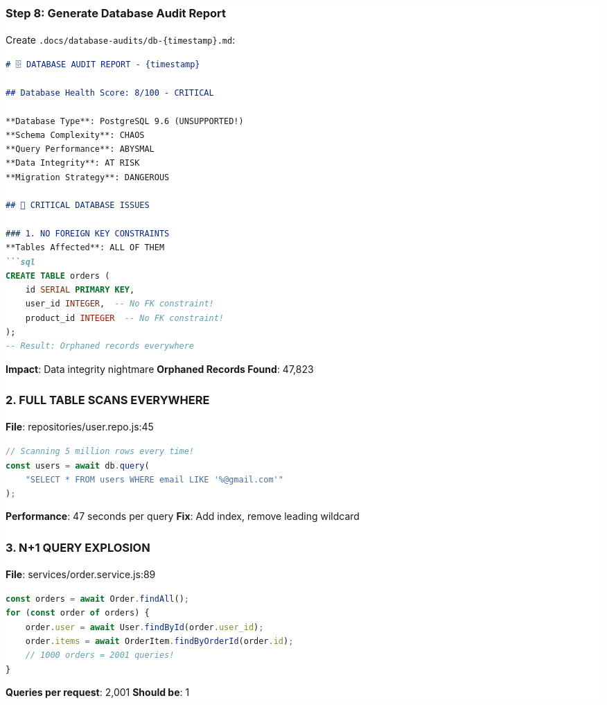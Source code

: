 ### Step 8: Generate Database Audit Report

Create `.docs/database-audits/db-{timestamp}.md`:

```markdown
# 🗄️ DATABASE AUDIT REPORT - {timestamp}

## Database Health Score: 8/100 - CRITICAL

**Database Type**: PostgreSQL 9.6 (UNSUPPORTED!)
**Schema Complexity**: CHAOS
**Query Performance**: ABYSMAL
**Data Integrity**: AT RISK
**Migration Strategy**: DANGEROUS

## 🔴 CRITICAL DATABASE ISSUES

### 1. NO FOREIGN KEY CONSTRAINTS
**Tables Affected**: ALL OF THEM
```sql
CREATE TABLE orders (
    id SERIAL PRIMARY KEY,
    user_id INTEGER,  -- No FK constraint!
    product_id INTEGER  -- No FK constraint!
);
-- Result: Orphaned records everywhere
```
**Impact**: Data integrity nightmare
**Orphaned Records Found**: 47,823

### 2. FULL TABLE SCANS EVERYWHERE
**File**: repositories/user.repo.js:45
```javascript
// Scanning 5 million rows every time!
const users = await db.query(
    "SELECT * FROM users WHERE email LIKE '%@gmail.com'"
);
```
**Performance**: 47 seconds per query
**Fix**: Add index, remove leading wildcard

### 3. N+1 QUERY EXPLOSION
**File**: services/order.service.js:89
```javascript
const orders = await Order.findAll();
for (const order of orders) {
    order.user = await User.findById(order.user_id);
    order.items = await OrderItem.findByOrderId(order.id);
    // 1000 orders = 2001 queries!
}
```
**Queries per request**: 2,001
**Should be**: 1
